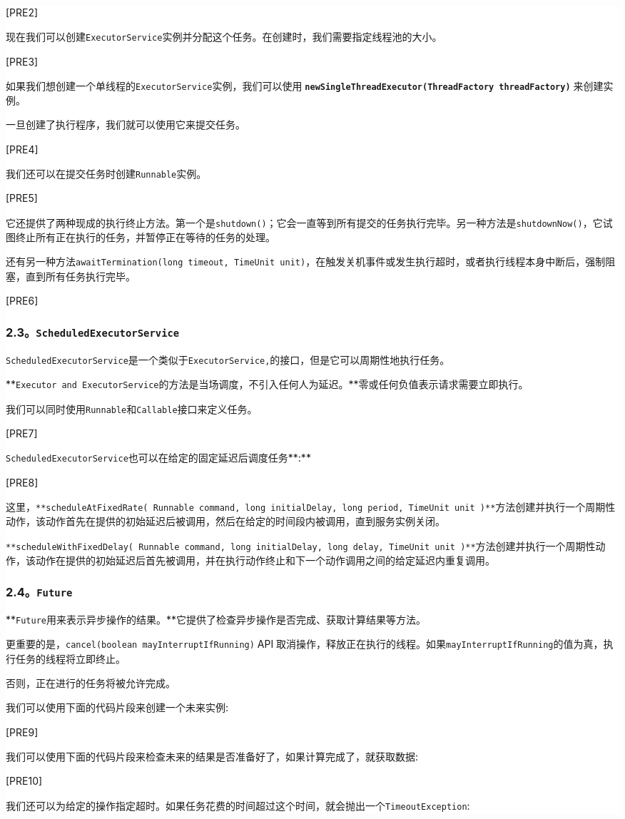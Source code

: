 [PRE2]

现在我们可以创建`ExecutorService`实例并分配这个任务。在创建时，我们需要指定线程池的大小。

[PRE3]

如果我们想创建一个单线程的`ExecutorService`实例，我们可以使用 **`newSingleThreadExecutor(ThreadFactory threadFactory)`** 来创建实例。

一旦创建了执行程序，我们就可以使用它来提交任务。

[PRE4]

我们还可以在提交任务时创建`Runnable`实例。

[PRE5]

它还提供了两种现成的执行终止方法。第一个是`shutdown()`；它会一直等到所有提交的任务执行完毕。另一种方法是`shutdownNow()`，它试图终止所有正在执行的任务，并暂停正在等待的任务的处理。

还有另一种方法`awaitTermination(long timeout, TimeUnit unit)`，在触发关机事件或发生执行超时，或者执行线程本身中断后，强制阻塞，直到所有任务执行完毕。

[PRE6]

### **2.3。`ScheduledExecutorService`**

`ScheduledExecutorService`是一个类似于`ExecutorService,`的接口，但是它可以周期性地执行任务。

**`Executor and ExecutorService`的方法是当场调度，不引入任何人为延迟。**零或任何负值表示请求需要立即执行。

我们可以同时使用`Runnable`和`Callable`接口来定义任务。

[PRE7]

`ScheduledExecutorService`也可以在给定的固定延迟后调度任务**:**

[PRE8]

这里，`**scheduleAtFixedRate( Runnable command, long initialDelay, long period, TimeUnit unit )**`方法创建并执行一个周期性动作，该动作首先在提供的初始延迟后被调用，然后在给定的时间段内被调用，直到服务实例关闭。

`**scheduleWithFixedDelay( Runnable command, long initialDelay, long delay, TimeUnit unit )**`方法创建并执行一个周期性动作，该动作在提供的初始延迟后首先被调用，并在执行动作终止和下一个动作调用之间的给定延迟内重复调用。

### **2.4。`Future`**

**`Future`用来表示异步操作的结果。**它提供了检查异步操作是否完成、获取计算结果等方法。

更重要的是，`cancel(boolean mayInterruptIfRunning)` API 取消操作，释放正在执行的线程。如果`mayInterruptIfRunning`的值为真，执行任务的线程将立即终止。

否则，正在进行的任务将被允许完成。

我们可以使用下面的代码片段来创建一个未来实例:

[PRE9]

我们可以使用下面的代码片段来检查未来的结果是否准备好了，如果计算完成了，就获取数据:

[PRE10]

我们还可以为给定的操作指定超时。如果任务花费的时间超过这个时间，就会抛出一个`TimeoutException`:
